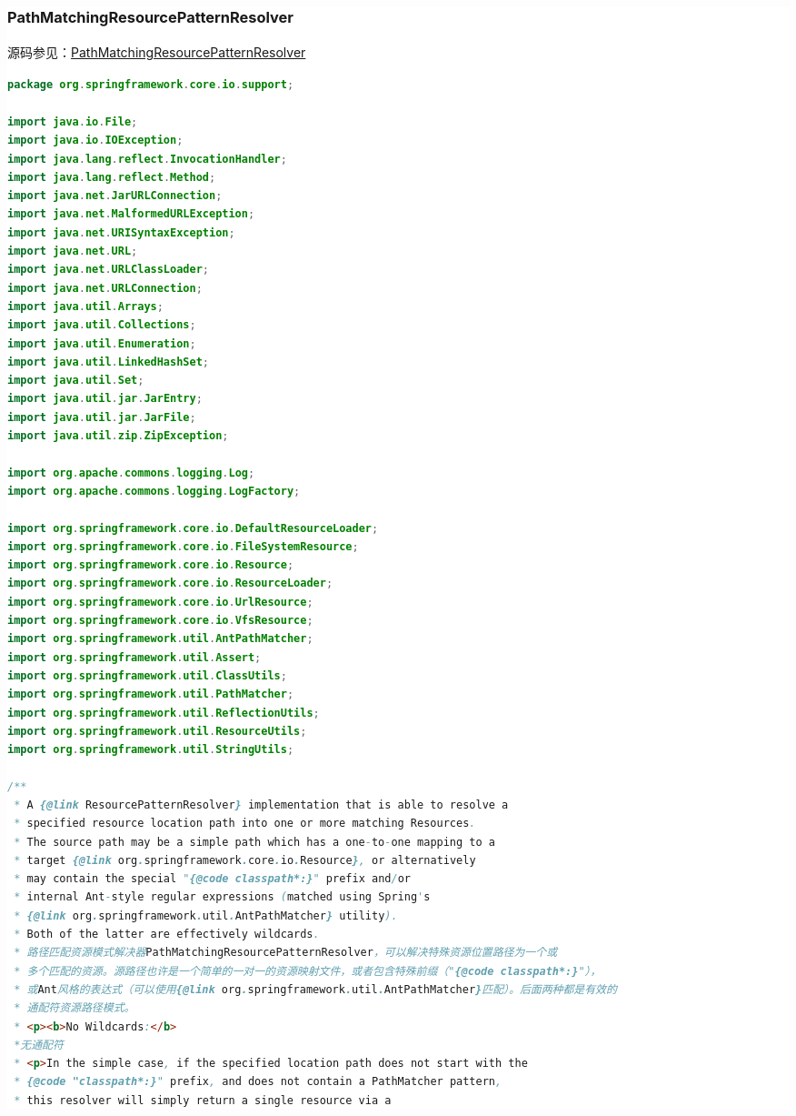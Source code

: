 ### PathMatchingResourcePatternResolver
源码参见：[PathMatchingResourcePatternResolver][]

[PathMatchingResourcePatternResolver]:https://github.com/Donaldhan/spring-framework/blob/4.3.x/spring-core/src/main/java/org/springframework/core/io/support/PathMatchingResourcePatternResolver.java "PathMatchingResourcePatternResolver"

```java
package org.springframework.core.io.support;

import java.io.File;
import java.io.IOException;
import java.lang.reflect.InvocationHandler;
import java.lang.reflect.Method;
import java.net.JarURLConnection;
import java.net.MalformedURLException;
import java.net.URISyntaxException;
import java.net.URL;
import java.net.URLClassLoader;
import java.net.URLConnection;
import java.util.Arrays;
import java.util.Collections;
import java.util.Enumeration;
import java.util.LinkedHashSet;
import java.util.Set;
import java.util.jar.JarEntry;
import java.util.jar.JarFile;
import java.util.zip.ZipException;

import org.apache.commons.logging.Log;
import org.apache.commons.logging.LogFactory;

import org.springframework.core.io.DefaultResourceLoader;
import org.springframework.core.io.FileSystemResource;
import org.springframework.core.io.Resource;
import org.springframework.core.io.ResourceLoader;
import org.springframework.core.io.UrlResource;
import org.springframework.core.io.VfsResource;
import org.springframework.util.AntPathMatcher;
import org.springframework.util.Assert;
import org.springframework.util.ClassUtils;
import org.springframework.util.PathMatcher;
import org.springframework.util.ReflectionUtils;
import org.springframework.util.ResourceUtils;
import org.springframework.util.StringUtils;

/**
 * A {@link ResourcePatternResolver} implementation that is able to resolve a
 * specified resource location path into one or more matching Resources.
 * The source path may be a simple path which has a one-to-one mapping to a
 * target {@link org.springframework.core.io.Resource}, or alternatively
 * may contain the special "{@code classpath*:}" prefix and/or
 * internal Ant-style regular expressions (matched using Spring's
 * {@link org.springframework.util.AntPathMatcher} utility).
 * Both of the latter are effectively wildcards.
 * 路径匹配资源模式解决器PathMatchingResourcePatternResolver，可以解决特殊资源位置路径为一个或
 * 多个匹配的资源。源路径也许是一个简单的一对一的资源映射文件，或者包含特殊前缀（"{@code classpath*:}"），
 * 或Ant风格的表达式（可以使用{@link org.springframework.util.AntPathMatcher}匹配）。后面两种都是有效的
 * 通配符资源路径模式。
 * <p><b>No Wildcards:</b>
 *无通配符
 * <p>In the simple case, if the specified location path does not start with the
 * {@code "classpath*:}" prefix, and does not contain a PathMatcher pattern,
 * this resolver will simply return a single resource via a
```

[ApplicationEventMulticaster]: "ApplicationEventMulticaster"
[SimpleApplicationEventMulticaster]: "SimpleApplicationEventMulticaster"
[StandardEnvironment]: "StandardEnvironment"
[DelegatingMessageSource]: "DelegatingMessageSource"